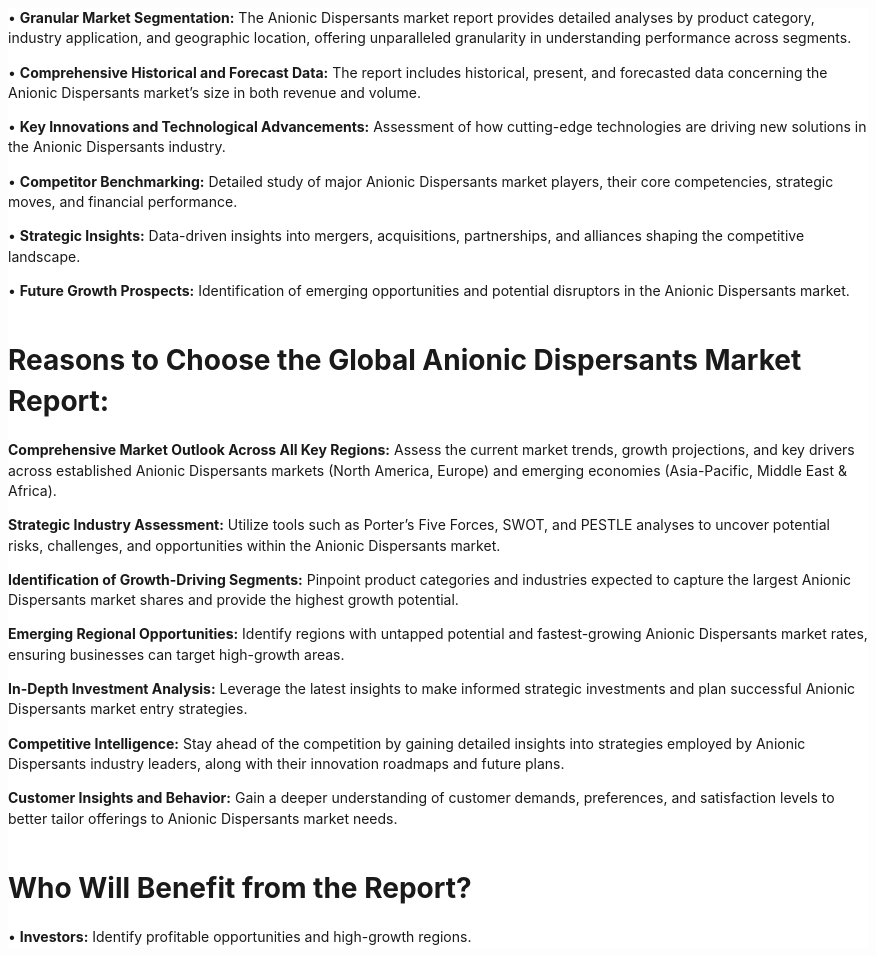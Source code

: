 • <strong>Granular Market Segmentation:</strong> The Anionic Dispersants market report provides detailed analyses by product category, industry application, and geographic location, offering unparalleled granularity in understanding performance across segments.

• <strong>Comprehensive Historical and Forecast Data:</strong> The report includes historical, present, and forecasted data concerning the Anionic Dispersants market’s size in both revenue and volume.

• <strong>Key Innovations and Technological Advancements:</strong> Assessment of how cutting-edge technologies are driving new solutions in the Anionic Dispersants industry.

• <strong>Competitor Benchmarking:</strong> Detailed study of major Anionic Dispersants market players, their core competencies, strategic moves, and financial performance.

• <strong>Strategic Insights:</strong> Data-driven insights into mergers, acquisitions, partnerships, and alliances shaping the competitive landscape.

• <strong>Future Growth Prospects:</strong> Identification of emerging opportunities and potential disruptors in the Anionic Dispersants market.

# <strong>Reasons to Choose the Global Anionic Dispersants Market Report:</strong>

<strong>Comprehensive Market Outlook Across All Key Regions:</strong>
Assess the current market trends, growth projections, and key drivers across established Anionic Dispersants markets (North America, Europe) and emerging economies (Asia-Pacific, Middle East & Africa).

<strong>Strategic Industry Assessment:</strong>
Utilize tools such as Porter’s Five Forces, SWOT, and PESTLE analyses to uncover potential risks, challenges, and opportunities within the Anionic Dispersants market.

<strong>Identification of Growth-Driving Segments:</strong>
Pinpoint product categories and industries expected to capture the largest Anionic Dispersants market shares and provide the highest growth potential.

<strong>Emerging Regional Opportunities:</strong>
Identify regions with untapped potential and fastest-growing Anionic Dispersants market rates, ensuring businesses can target high-growth areas.

<strong>In-Depth Investment Analysis:</strong>
Leverage the latest insights to make informed strategic investments and plan successful Anionic Dispersants market entry strategies.

<strong>Competitive Intelligence:</strong>
Stay ahead of the competition by gaining detailed insights into strategies employed by Anionic Dispersants industry leaders, along with their innovation roadmaps and future plans.

<strong>Customer Insights and Behavior:</strong>
Gain a deeper understanding of customer demands, preferences, and satisfaction levels to better tailor offerings to Anionic Dispersants market needs.

# <strong>Who Will Benefit from the Report?</strong>

• <strong>Investors:</strong> Identify profitable opportunities and high-growth regions.
